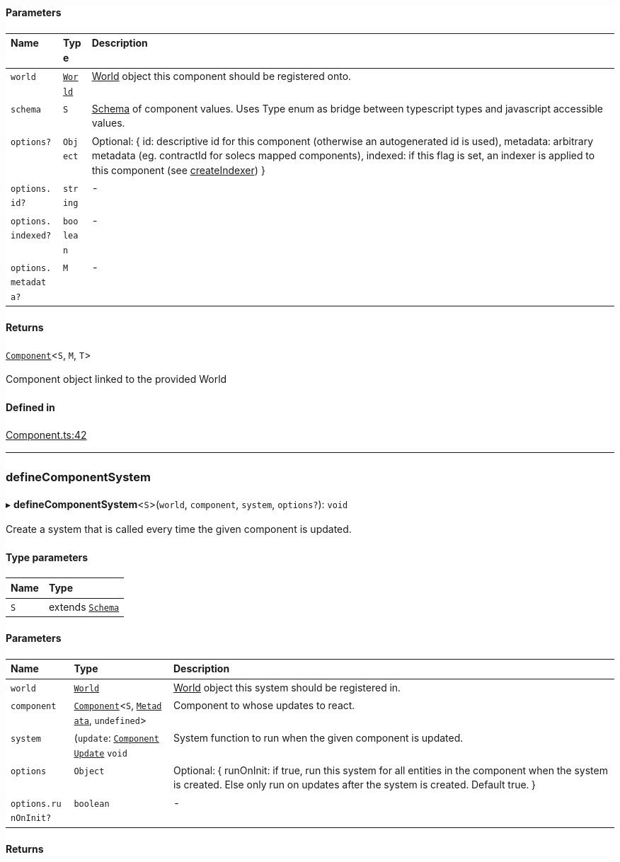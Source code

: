 #### Parameters

| Name                | Type                       | Description                                                                                                                                                                                                                                                                                   |
| :------------------ | :------------------------- | :-------------------------------------------------------------------------------------------------------------------------------------------------------------------------------------------------------------------------------------------------------------------------------------------- |
| `world`             | [`World`](README.md#world) | [World](README.md#world) object this component should be registered onto.                                                                                                                                                                                                                     |
| `schema`            | `S`                        | [Schema](README.md#schema) of component values. Uses Type enum as bridge between typescript types and javascript accessible values.                                                                                                                                                           |
| `options?`          | `Object`                   | Optional: { id: descriptive id for this component (otherwise an autogenerated id is used), metadata: arbitrary metadata (eg. contractId for solecs mapped components), indexed: if this flag is set, an indexer is applied to this component (see [createIndexer](README.md#createindexer)) } |
| `options.id?`       | `string`                   | -                                                                                                                                                                                                                                                                                             |
| `options.indexed?`  | `boolean`                  | -                                                                                                                                                                                                                                                                                             |
| `options.metadata?` | `M`                        | -                                                                                                                                                                                                                                                                                             |

#### Returns

[`Component`](interfaces/Component.md)<`S`, `M`, `T`\>

Component object linked to the provided World

#### Defined in

[Component.ts:42](https://github.com/latticexyz/mud/blob/edf9adc1e/packages/recs/src/Component.ts#L42)

---

### defineComponentSystem

▸ **defineComponentSystem**<`S`\>(`world`, `component`, `system`, `options?`): `void`

Create a system that is called every time the given component is updated.

#### Type parameters

| Name | Type                                 |
| :--- | :----------------------------------- |
| `S`  | extends [`Schema`](README.md#schema) |

#### Parameters

| Name                 | Type                                                                                        | Description                                                                                                                                                                         |
| :------------------- | :------------------------------------------------------------------------------------------ | :---------------------------------------------------------------------------------------------------------------------------------------------------------------------------------- |
| `world`              | [`World`](README.md#world)                                                                  | [World](README.md#world) object this system should be registered in.                                                                                                                |
| `component`          | [`Component`](interfaces/Component.md)<`S`, [`Metadata`](README.md#metadata), `undefined`\> | Component to whose updates to react.                                                                                                                                                |
| `system`             | (`update`: [`ComponentUpdate`](README.md#componentupdate) `void`                            | System function to run when the given component is updated.                                                                                                                         |
| `options`            | `Object`                                                                                    | Optional: { runOnInit: if true, run this system for all entities in the component when the system is created. Else only run on updates after the system is created. Default true. } |
| `options.runOnInit?` | `boolean`                                                                                   | -                                                                                                                                                                                   |

#### Returns
